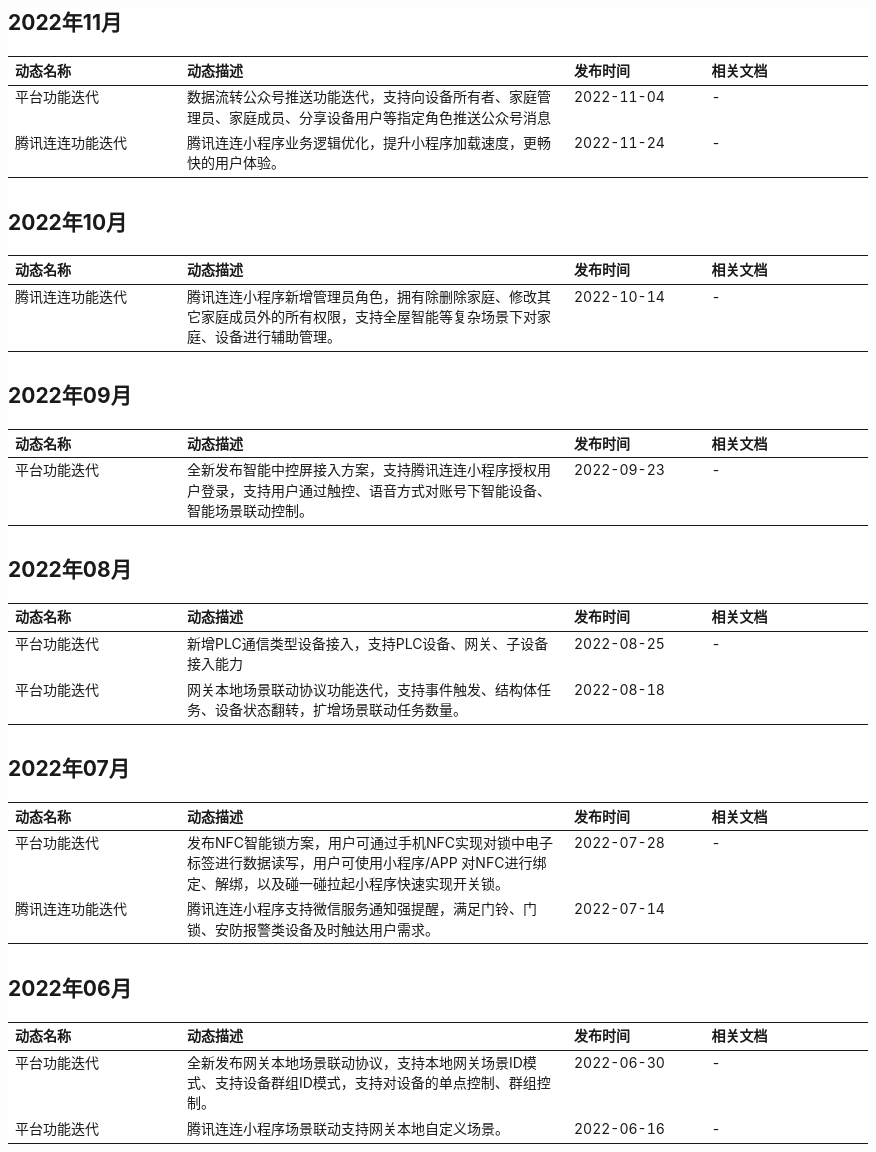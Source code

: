 <style> 
table th:nth-of-type(1) {width:20%; } 
table th:nth-of-type(2){ width:45%; } 
table th:nth-of-type(3){ width:16%; } 
table th:nth-of-type(4){ width:19%; } 
</style>


## 2022年11月

| 动态名称         | 动态描述                                                     | 发布时间   | 相关文档 |
| :--------------- | :----------------------------------------------------------- | :--------- | :------- |
| 平台功能迭代     | 数据流转公众号推送功能迭代，支持向设备所有者、家庭管理员、家庭成员、分享设备用户等指定角色推送公众号消息 | 2022-11-04 | -        |
| 腾讯连连功能迭代 | 腾讯连连小程序业务逻辑优化，提升小程序加载速度，更畅快的用户体验。 | 2022-11-24 | -        |




## 2022年10月

| 动态名称         | 动态描述                                                     | 发布时间   | 相关文档 |
| :--------------- | :----------------------------------------------------------- | :--------- | :------- |
| 腾讯连连功能迭代 | 腾讯连连小程序新增管理员角色，拥有除删除家庭、修改其它家庭成员外的所有权限，支持全屋智能等复杂场景下对家庭、设备进行辅助管理。 | 2022-10-14 | -        |

## 2022年09月

| 动态名称     | 动态描述                                                     | 发布时间   | 相关文档 |
| :----------- | :----------------------------------------------------------- | :--------- | :------- |
| 平台功能迭代 | 全新发布智能中控屏接入方案，支持腾讯连连小程序授权用户登录，支持用户通过触控、语音方式对账号下智能设备、智能场景联动控制。 | 2022-09-23 | -        |

## 2022年08月

| 动态名称     | 动态描述                                                     | 发布时间   | 相关文档 |
| :----------- | :----------------------------------------------------------- | :--------- | :------- |
| 平台功能迭代 | 新增PLC通信类型设备接入，支持PLC设备、网关、子设备接入能力   | 2022-08-25 | -        |
| 平台功能迭代 | 网关本地场景联动协议功能迭代，支持事件触发、结构体任务、设备状态翻转，扩增场景联动任务数量。 | 2022-08-18 |          |

## 2022年07月

| 动态名称         | 动态描述                                                     | 发布时间   | 相关文档 |
| :--------------- | :----------------------------------------------------------- | :--------- | :------- |
| 平台功能迭代     | 发布NFC智能锁方案，用户可通过手机NFC实现对锁中电子标签进行数据读写，用户可使用小程序/APP 对NFC进行绑定、解绑，以及碰一碰拉起小程序快速实现开关锁。 | 2022-07-28 | -        |
| 腾讯连连功能迭代 | 腾讯连连小程序支持微信服务通知强提醒，满足门铃、门锁、安防报警类设备及时触达用户需求。 | 2022-07-14 |          |

## 2022年06月

| 动态名称     | 动态描述                                                     | 发布时间   | 相关文档 |
| :----------- | :----------------------------------------------------------- | :--------- | :------- |
| 平台功能迭代 | 全新发布网关本地场景联动协议，支持本地网关场景ID模式、支持设备群组ID模式，支持对设备的单点控制、群组控制。 | 2022-06-30 | -        |
| 平台功能迭代 | 腾讯连连小程序场景联动支持网关本地自定义场景。               | 2022-06-16 | -        |
